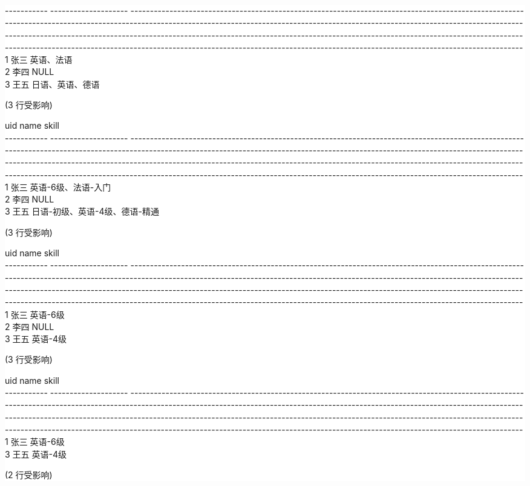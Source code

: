 ----------- -------------------- --------------------------------------------------------------------------------------------------------------------------------------------------------------------------------------------------------------------------------------------------------------------------------------------------------------------------------------------------------------------------------------------------------------------------------------------------------------------------------------------------------------------<br>
1           张三                   英语、法语<br>
2           李四                   NULL<br>
3           王五                   日语、英语、德语</p>
<p>(3 行受影响)</p>
<p>uid         name                 skill<br>
----------- -------------------- --------------------------------------------------------------------------------------------------------------------------------------------------------------------------------------------------------------------------------------------------------------------------------------------------------------------------------------------------------------------------------------------------------------------------------------------------------------------------------------------------------------------<br>
1           张三                   英语-6级、法语-入门<br>
2           李四                   NULL<br>
3           王五                   日语-初级、英语-4级、德语-精通</p>
<p>(3 行受影响)</p>
<p>uid         name                 skill<br>
----------- -------------------- --------------------------------------------------------------------------------------------------------------------------------------------------------------------------------------------------------------------------------------------------------------------------------------------------------------------------------------------------------------------------------------------------------------------------------------------------------------------------------------------------------------------<br>
1           张三                   英语-6级<br>
2           李四                   NULL<br>
3           王五                   英语-4级</p>
<p>(3 行受影响)</p>
<p>uid         name                 skill<br>
----------- -------------------- --------------------------------------------------------------------------------------------------------------------------------------------------------------------------------------------------------------------------------------------------------------------------------------------------------------------------------------------------------------------------------------------------------------------------------------------------------------------------------------------------------------------<br>
1           张三                   英语-6级<br>
3           王五                   英语-4级</p>
<p>(2 行受影响)</p>
      